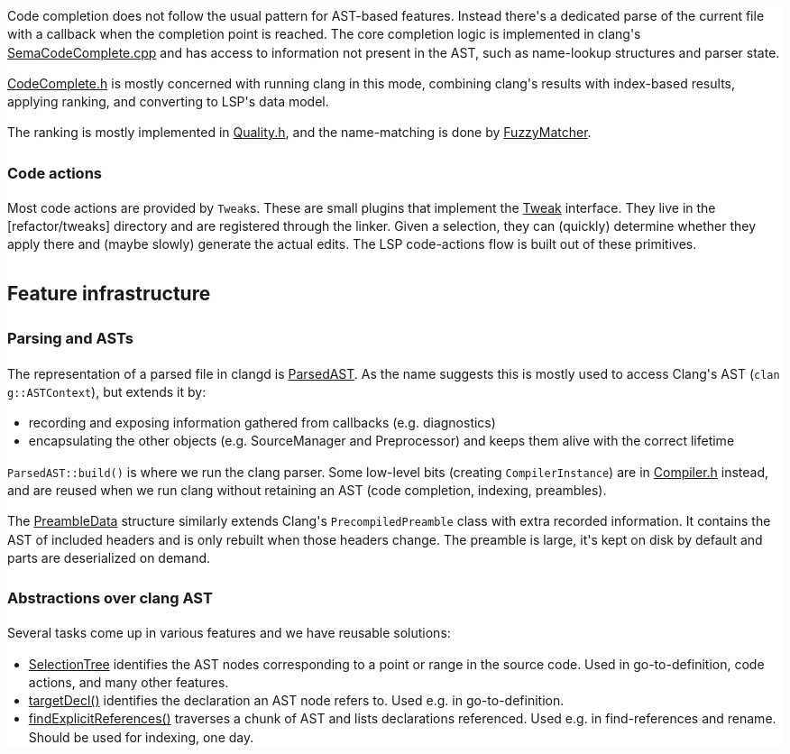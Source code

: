 Code completion does not follow the usual pattern for AST-based features.
Instead there's a dedicated parse of the current file with a callback when the
completion point is reached.
The core completion logic is implemented in clang's [SemaCodeComplete.cpp] and
has access to information not present in the AST, such as name-lookup structures
and parser state.

[CodeComplete.h] is mostly concerned with running clang in this mode,
combining clang's results with index-based results, applying ranking, and
converting to LSP's data model.

The ranking is mostly implemented in [Quality.h], and the name-matching
is done by [FuzzyMatcher].

### Code actions

Most code actions are provided by `Tweak`s. These are small plugins that
implement the [Tweak] interface. They live in the [refactor/tweaks] directory
and are registered through the linker. Given a selection, they can (quickly)
determine whether they apply there and (maybe slowly) generate the actual edits.
The LSP code-actions flow is built out of these primitives.

## Feature infrastructure

### Parsing and ASTs

The representation of a parsed file in clangd is [ParsedAST].
As the name suggests this is mostly used to access Clang's AST
(`clang::ASTContext`), but extends it by:

 - recording and exposing information gathered from callbacks (e.g. diagnostics)
 - encapsulating the other objects (e.g. SourceManager and Preprocessor) and
   keeps them alive with the correct lifetime

`ParsedAST::build()` is where we run the clang parser.
Some low-level bits (creating `CompilerInstance`) are in [Compiler.h]
instead, and are reused when we run clang without retaining an AST (code
completion, indexing, preambles).

The [PreambleData] structure similarly extends Clang's `PrecompiledPreamble`
class with extra recorded information. It contains the AST of included headers
and is only rebuilt when those headers change. The preamble is large, it's kept
on disk by default and parts are deserialized on demand.

### Abstractions over clang AST

Several tasks come up in various features and we have reusable solutions:

 - [SelectionTree] identifies the AST nodes corresponding to a point or range
   in the source code.
   Used in go-to-definition, code actions, and many other features.
 - [targetDecl()] identifies the declaration an AST node refers to.
   Used e.g. in go-to-definition.
 - [findExplicitReferences()] traverses a chunk of AST and lists declarations
   referenced. Used e.g. in find-references and rename. Should be used for
   indexing, one day.


[installation]: /installation
[bug report]: https://github.com/clangd/clangd/issues
[FileCheck]: https://llvm.org/docs/CommandGuide/FileCheck.html
[googletest]: https://github.com/google/googletest
[lit]: https://llvm.org/docs/CommandGuide/lit.html
[llvm-project]: https://github.com/llvm/llvm-project
[woboq]: https://code.woboq.org/llvm/clang-tools-extra/clangd/
[threads and request handling]: /design/threads
[the clangd index]: /design/indexing
[clangd]: https://code.woboq.org/llvm/clang-tools-extra/clangd/
[index/]: https://code.woboq.org/llvm/clang-tools-extra/clangd/index/
[test/]: https://code.woboq.org/llvm/clang-tools-extra/clangd/test/
[refactor/tweaks/]: https://code.woboq.org/llvm/clang-tools-extra/clangd/refactor/tweaks/
[support/]: https://code.woboq.org/llvm/clang-tools-extra/clangd/support/
[unittests/]: https://code.woboq.org/llvm/clang-tools-extra/clangd/unittests/
[xpc/]: https://code.woboq.org/llvm/clang-tools-extra/clangd/xpc/
[llvm/ADT/]: https://code.woboq.org/llvm/llvm/include/llvm/ADT/
[llvm/Support/]: https://code.woboq.org/llvm/llvm/include/llvm/Support/
[clang/AST/]: https://code.woboq.org/llvm/clang/include/clang/AST/
[clang/Index/]: https://code.woboq.org/llvm/clang/include/clang/Index/
[clang/Format/]: https://code.woboq.org/llvm/clang/include/clang/Format/
[CodeComplete.h]: https://code.woboq.org/llvm/clang-tools-extra/clangd/CodeComplete.h.html
[Compiler.h]: https://code.woboq.org/llvm/clang-tools-extra/clangd/Compiler.h.html
[Quality.h]: https://code.woboq.org/llvm/clang-tools-extra/clangd/Quality.h.html
[index/Serialization.h]: https://code.woboq.org/llvm/clang-tools-extra/clangd/index/Serialization.h.html
[indexer/IndexerMain.cpp]: https://code.woboq.org/llvm/clang-tools-extra/clangd/indexer/IndexerMain.h.html
[support/Logger.h]: https://code.woboq.org/llvm/clang-tools-extra/clangd/support/Logger.h.html
[support/Trace.h]: https://code.woboq.org/llvm/clang-tools-extra/clangd/support/Trace.h.html
[SemaCodeComplete.cpp]: https://code.woboq.org/llvm/clang/lib/Sema/SemaCodeComplete.cpp.html
[Annotations]: https://code.woboq.org/llvm/clang-tools-extra/clangd/unittests/Annotations.h.html#clang::clangd::Annotations
[BackgroundIndex]: https://code.woboq.org/llvm/clang-tools-extra/clangd/index/Background.h.html#clang::clangd::BackgroundIndex
[ClangdLSPServer]: https://code.woboq.org/llvm/clang-tools-extra/clangd/ClangdLSPServer.h.html#clang::clangd::ClangdLSPServer
[ClangdServer]: https://code.woboq.org/llvm/clang-tools-extra/clangd/ClangdServer.h.html#clang::clangd::ClangdServer
[CommandMangler]: https://code.woboq.org/llvm/clang-tools-extra/clangd/CompileCommands.h.html#clang::clangd::CommandMangler
[Context]: https://code.woboq.org/llvm/clang-tools-extra/clangd/Context.h.html#clang::clangd::Context
[Dex]: https://code.woboq.org/llvm/clang-tools-extra/clangd/index/dex/Dex.h.html#clang::clangd::dex::Dex
[Diag]: https://code.woboq.org/llvm/clang-tools-extra/clangd/Diagnostics.h.html#clang::clangd::Diag
[FileIndex]: https://code.woboq.org/llvm/clang-tools-extra/clangd/index/FileIndex.h.html#clang::clangd::FileIndex
[FuzzyMatcher]: https://code.woboq.org/llvm/clang-tools-extra/clangd/FuzzyMatch.h.html#clang::clangd::FuzzyMatcher
[GlobalCompilationDatabase]: https://code.woboq.org/llvm/clang-tools-extra/clangd/GlobalCompilationDatabase.h.html#clang::clangd::GlobalCompilationDatabase
[IncludeFixer]: https://code.woboq.org/llvm/clang-tools-extra/clangd/IncludeFixer.h.html#clang::clangd::IncludeFixer
[IndexClient]: https://code.woboq.org/llvm/clang-tools-extra/clangd/index/remote/Client.cpp.html#clang::clangd::remote::(anonymousnamespace)::IndexClient
[JSONTransport]: https://code.woboq.org/llvm/clang-tools-extra/clangd/JSONTransport.cpp.html#clang::clangd::(anonymousnamespace)::JSONTransport
[MemIndex]: https://code.woboq.org/llvm/clang-tools-extra/clangd/index/MemIndex.h.html#clang::clangd::MemIndex
[MergedIndex]: https://code.woboq.org/llvm/clang-tools-extra/clangd/index/Merge.h.html#clang::clangd::MergedIndex
[ParsedAST]: https://code.woboq.org/llvm/clang-tools-extra/clangd/ParsedAST.h.html#clang::clangd::ParsedAST
[ParsingCallbacks]: https://code.woboq.org/llvm/clang-tools-extra/clangd/TUScheduler.h.html#clang::clangd::ParsingCallbacks
[PreambleData]: https://code.woboq.org/llvm/clang-tools-extra/clangd/Preamble.h.html#clang::clangd::PreambleData
[SelectionTree]: https://code.woboq.org/llvm/clang-tools-extra/clangd/Selection.h.html#clang::clangd::SelectionTree
[StoreDiags]: https://code.woboq.org/llvm/clang-tools-extra/clangd/Diagnostics.h.html#clang::clangd::StoreDiags
[SymbolCollector]: https://code.woboq.org/llvm/clang-tools-extra/clangd/index/SymbolCollector.h.html#clang::clangd::SymbolCollector
[SymbolIndex]: https://code.woboq.org/llvm/clang-tools-extra/clang-include-fixer/SymbolIndex.h.html#clang::include_fixer::SymbolIndex
[TUScheduler]: https://code.woboq.org/llvm/clang-tools-extra/clangd/TUScheduler.h.html#clang::clangd::TUScheduler
[TestTU]: https://code.woboq.org/llvm/clang-tools-extra/clangd/unittests/TestTU.h.html#clang::clangd::TestTU
[ThreadsafeFS]: https://code.woboq.org/llvm/clang-tools-extra/clangd/support/ThreadsafeFS.h.html#clang::clangd::ThreadsafeFS
[Transport]: https://code.woboq.org/llvm/clang-tools-extra/clangd/Transport.h.html#clang::clangd::Transport
[Tweak]: https://code.woboq.org/llvm/clang-tools-extra/clangd/refactor/Tweak.h.html#clang::clangd::Tweak
[findExplicitReferences()]: https://code.woboq.org/llvm/clang-tools-extra/clangd/FindTarget.h.html
[getHover()]: https://code.woboq.org/llvm/clang-tools-extra/clangd/Hover.h.html
[locateSymbolAt()]: https://code.woboq.org/llvm/clang-tools-extra/clangd/XRefs.h.html
[main()]: https://code.woboq.org/llvm/clang-tools-extra/clangd/tool/ClangdMain.cpp.html#main
[targetDecl()]: https://code.woboq.org/llvm/clang-tools-extra/clangd/FindTarget.h.html
[Decl]: https://code.woboq.org/llvm/clang/include/clang/AST/DeclBase.h.html#clang::Decl
[Stmt]: https://code.woboq.org/llvm/clang/include/clang/AST/Stmt.h.html#clang::Stmt
[Type]: https://code.woboq.org/llvm/clang/include/clang/AST/Type.h.html#clang::Type
[Preprocessor]: https://code.woboq.org/llvm/clang/include/clang/Lex/Preprocessor.h.html#clang::Preprocessor
[PPCallbacks]: https://code.woboq.org/llvm/clang/include/clang/Lex/PPCallbacks.h.html#clang::PPCallbacks
[RecursiveASTVisitor]: https://code.woboq.org/llvm/clang/include/clang/AST/RecursiveASTVisitor.h.html#clang::RecursiveASTVisitor
[PrecompiledPreamble]: https://code.woboq.org/llvm/clang/include/clang/Frontend/PrecompiledPreamble.h.html#clang::PrecompiledPreamble
[syntax::TokenBuffer]: https://code.woboq.org/llvm/clang/include/clang/Tooling/Syntax/Tokens.h.html#clang::syntax::TokenBuffer
[tooling::CompilationDatabase]: https://code.woboq.org/llvm/clang/include/clang/Tooling/CompilationDatabase.h.html#clang::tooling::CompilationDatabase
[GlobalCompilationDatabase]: https://code.woboq.org/llvm/clang-tools-extra/clangd/GlobalCompilationDatabase.h.html#clang::clangd::GlobalCompilationDatabase
[InterpolatingCompilationDatabase]: https://code.woboq.org/llvm/clang/lib/Tooling/InterpolatingCompilationDatabase.cpp.html#clang::tooling::(anonymousnamespace)::InterpolatingCompilationDatabase
[TUScheduler]: https://code.woboq.org/llvm/clang-tools-extra/clangd/TUScheduler.h.html#clang::clangd::TUScheduler